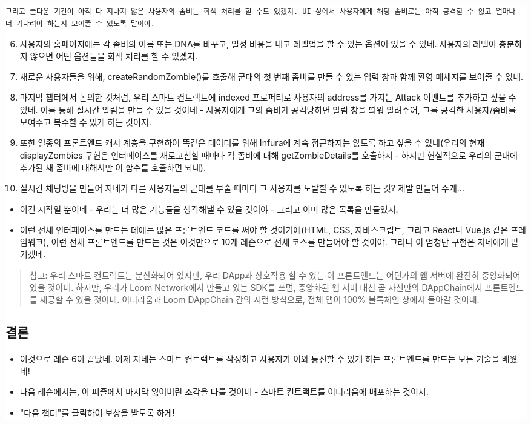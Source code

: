 	그리고 쿨다운 기간이 아직 다 지나지 않은 사용자의 좀비는 회색 처리를 할 수도 있겠지. UI 상에서 사용자에게 해당 좀비로는 아직 공격할 수 없고 얼마나 더 기다려야 하는지 보여줄 수 있도록 말이야.

6. 사용자의 홈페이지에는 각 좀비의 이름 또는 DNA를 바꾸고, 일정 비용을 내고 레벨업을 할 수 있는 옵션이 있을 수 있네. 사용자의 레벨이 충분하지 않으면 어떤 옵션들을 회색 처리를 할 수 있곘지.

7. 새로운 사용자들을 위해, createRandomZombie()를 호출해 군대의 첫 번째 좀비를 만들 수 있는 입력 창과 함께 환영 메세지를 보여줄 수 있네.

8. 마지막 챕터에서 논의한 것처럼, 우리 스마트 컨트랙트에 indexed 프로퍼티로 사용자의 address를 가지는 Attack 이벤트를 추가하고 싶을 수 있네. 이를 통해 실시간 알림을 만들 수 있을 것이네 - 사용자에게 그의 좀비가 공격당하면 알림 창을 띄워 알려주어, 그를 공격한 사용자/좀비를 보여주고 복수할 수 있게 하는 것이지.

9. 또한 일종의 프론트엔드 캐시 계층을 구현하여 똑같은 데이터를 위해 Infura에 계속 접근하지는 않도록 하고 싶을 수 있네(우리의 현재 displayZombies 구현은 인터페이스를 새로고침할 때마다 각 좀비에 대해 getZombieDetails를 호출하지 - 하지만 현실적으로 우리의 군대에 추가된 새 좀비에 대해서만 이 함수를 호출하면 되네).

10. 실시간 채팅방을 만들어 자네가 다른 사용자들의 군대를 부술 때마다 그 사용자를 도발할 수 있도록 하는 것? 제발 만들어 주게...

- 이건 시작일 뿐이네 - 우리는 더 많은 기능들을 생각해낼 수 있을 것이야 - 그리고 이미 많은 목록을 만들었지.

- 이런 전체 인터페이스를 만드는 데에는 많은 프론트엔드 코드를 써야 할 것이기에(HTML, CSS, 자바스크립트, 그리고 React나 Vue.js 같은 프레임워크), 이런 전체 프론트엔드를 만드는 것은 이것만으로 10개 레슨으로 전체 코스를 만들어야 할 것이야. 그러니 이 엄청난 구현은 자네에게 맡기겠네.



> 참고: 우리 스마트 컨트랙트는 분산화되어 있지만, 우리 DApp과 상호작용 할 수 있는 이 프론트엔드는 어딘가의 웹 서버에 완전히 중앙화되어 있을 것이네.
> 하지만, 우리가 Loom Network에서 만들고 있는 SDK를 쓰면, 중앙화된 웹 서버 대신 곧 자신만의 DAppChain에서 프론트엔드를 제공할 수 있을 것이네. 이더리움과 Loom DAppChain 간의 저런 방식으로, 전체 앱이 100% 블록체인 상에서 돌아갈 것이네.

## 결론 ##

- 이것으로 레슨 6이 끝났네. 이제 자네는 스마트 컨트랙트를 작성하고 사용자가 이와 통신할 수 있게 하는 프론트엔드를 만드는 모든 기술을 배웠네!

- 다음 레슨에서는, 이 퍼즐에서 마지막 잃어버린 조각을 다룰 것이네 - 스마트 컨트랙트를 이더리움에 배포하는 것이지.

- "다음 챕터"를 클릭하여 보상을 받도록 하게!





























































